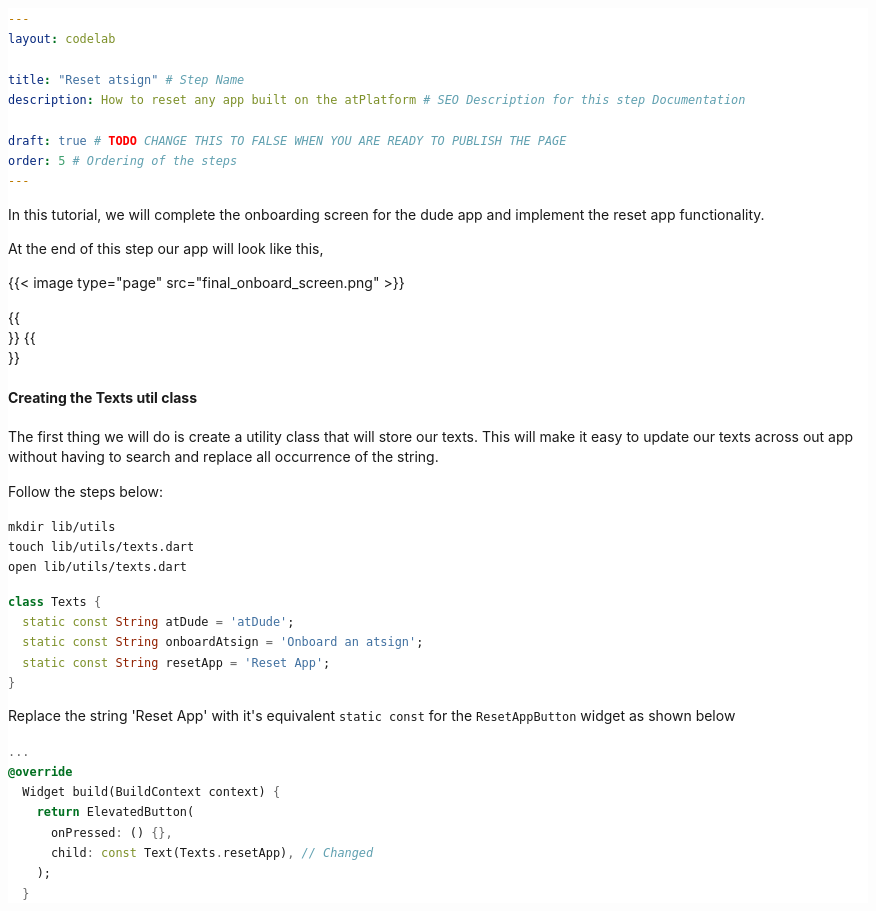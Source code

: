 ```yaml
---
layout: codelab

title: "Reset atsign" # Step Name
description: How to reset any app built on the atPlatform # SEO Description for this step Documentation

draft: true # TODO CHANGE THIS TO FALSE WHEN YOU ARE READY TO PUBLISH THE PAGE
order: 5 # Ordering of the steps
---
```


In this tutorial, we will complete the onboarding screen for the dude app and implement the reset app functionality.

At the end of this step our app will look like this,

{{< image type="page" src="final_onboard_screen.png" >}}

{{<br>}}
{{<br>}}

#### Creating the Texts util class

The first thing we will do is create a utility class that will store our texts. This will make it easy to update our texts across out app without having to search and replace all occurrence of the string.

 Follow the steps below:

```
mkdir lib/utils
touch lib/utils/texts.dart
open lib/utils/texts.dart
```

```dart
class Texts {
  static const String atDude = 'atDude';
  static const String onboardAtsign = 'Onboard an atsign';
  static const String resetApp = 'Reset App';
}
```

Replace the string 'Reset App' with it's equivalent `static const` for the `ResetAppButton` widget as shown below

```dart
...
@override
  Widget build(BuildContext context) {
    return ElevatedButton(
      onPressed: () {},
      child: const Text(Texts.resetApp), // Changed
    );
  }
```
